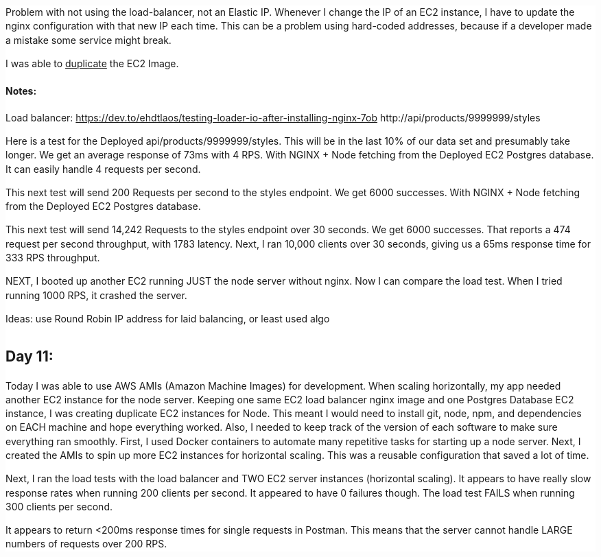 
Problem with not using the load-balancer, not an Elastic IP. Whenever I change the IP of an EC2 instance, I have to update the nginx configuration with that new IP each time. This can be a problem using hard-coded addresses, because if a developer made a mistake some service might break.




I was able to [duplicate](https://docs.bitnami.com/aws/faq/administration/clone-server/) the EC2 Image.


#### Notes:
Load balancer: https://dev.to/ehdtlaos/testing-loader-io-after-installing-nginx-7ob
http://api/products/9999999/styles


Here is a test for the Deployed  api/products/9999999/styles. This will be in the last 10% of our data set and presumably take longer. We get an average response of 73ms with 4 RPS. With NGINX + Node fetching from the Deployed EC2 Postgres database. It can easily handle 4 requests per second.


This next test will send 200 Requests per second to the styles endpoint. We get 6000 successes. With NGINX + Node fetching from the Deployed EC2 Postgres database.


This next test will send 14,242 Requests to the styles endpoint over 30 seconds. We get 6000 successes. That reports a 474 request per second throughput, with 1783 latency.
Next, I ran 10,000 clients over 30 seconds, giving us a 65ms response time for 333 RPS throughput.


NEXT, I booted up another EC2 running JUST the node server without nginx. Now I can compare the load test. When I tried running 1000 RPS, it crashed the server.


Ideas: use Round Robin IP address for laid balancing, or least used algo




## Day 11:
Today I was able to use AWS AMIs (Amazon Machine Images) for development. When scaling horizontally, my app needed another EC2 instance for the node server. Keeping one same EC2 load balancer nginx image and one Postgres Database EC2 instance, I was creating duplicate EC2 instances for Node. This meant I would need to install git, node, npm, and dependencies on EACH machine and hope everything worked. Also, I needed to keep track of the version of each software to make sure everything ran smoothly.
First, I used Docker containers to automate many repetitive tasks for starting up a node server. Next, I created the AMIs to spin up more EC2 instances for horizontal scaling. This was a reusable configuration that saved a lot of time.


Next, I ran the load tests with the load balancer and TWO EC2 server instances (horizontal scaling). It appears to have really slow response rates when running 200 clients per second. It appeared to have 0 failures though.
The load test FAILS when running 300 clients per second.




It appears to return <200ms response times for single requests in Postman. This means that the server cannot handle LARGE numbers of requests over 200 RPS.
